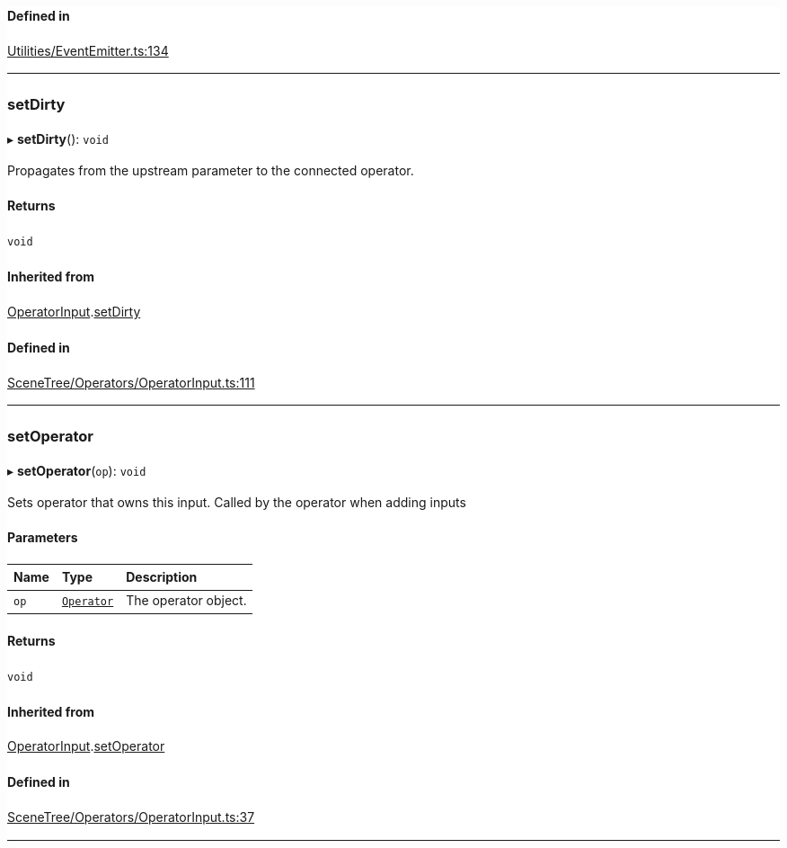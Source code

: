 #### Defined in

[Utilities/EventEmitter.ts:134](https://github.com/ZeaInc/zea-engine/blob/9080cb30e/src/Utilities/EventEmitter.ts#L134)

___

### setDirty

▸ **setDirty**(): `void`

Propagates from the upstream parameter to the connected operator.

#### Returns

`void`

#### Inherited from

[OperatorInput](SceneTree_Operators_OperatorInput.OperatorInput).[setDirty](SceneTree_Operators_OperatorInput.OperatorInput#setdirty)

#### Defined in

[SceneTree/Operators/OperatorInput.ts:111](https://github.com/ZeaInc/zea-engine/blob/9080cb30e/src/SceneTree/Operators/OperatorInput.ts#L111)

___

### setOperator

▸ **setOperator**(`op`): `void`

Sets operator that owns this input. Called by the operator when adding inputs

#### Parameters

| Name | Type | Description |
| :------ | :------ | :------ |
| `op` | [`Operator`](SceneTree_Operators_Operator.Operator) | The operator object. |

#### Returns

`void`

#### Inherited from

[OperatorInput](SceneTree_Operators_OperatorInput.OperatorInput).[setOperator](SceneTree_Operators_OperatorInput.OperatorInput#setoperator)

#### Defined in

[SceneTree/Operators/OperatorInput.ts:37](https://github.com/ZeaInc/zea-engine/blob/9080cb30e/src/SceneTree/Operators/OperatorInput.ts#L37)

___
